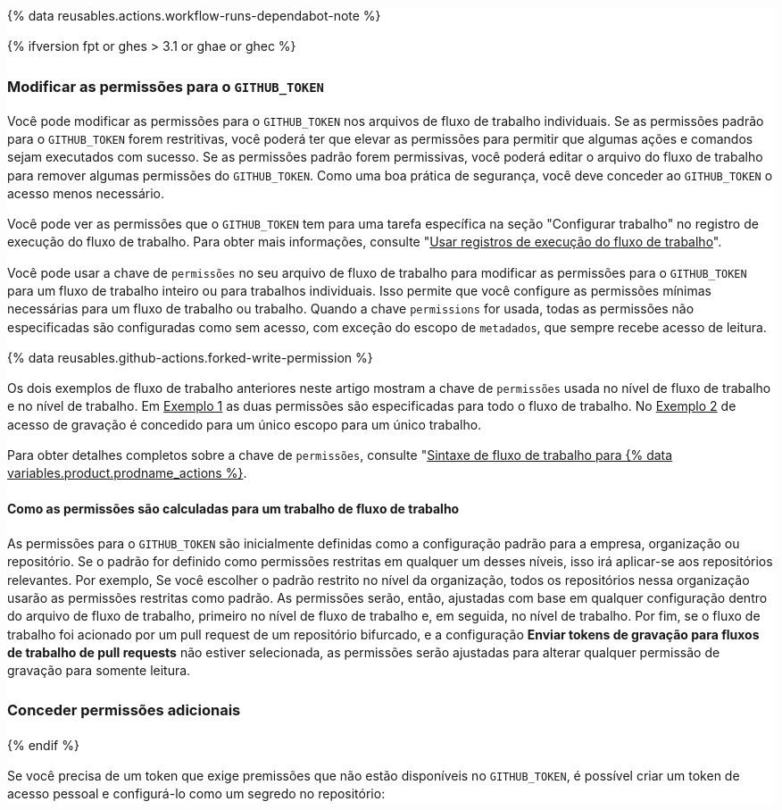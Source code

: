 {% data reusables.actions.workflow-runs-dependabot-note %}

{% ifversion fpt or ghes > 3.1 or ghae or ghec %}
### Modificar as permissões para o `GITHUB_TOKEN`

Você pode modificar as permissões para o `GITHUB_TOKEN` nos arquivos de fluxo de trabalho individuais. Se as permissões padrão para o `GITHUB_TOKEN` forem restritivas, você poderá ter que elevar as permissões para permitir que algumas ações e comandos sejam executados com sucesso. Se as permissões padrão forem permissivas, você poderá editar o arquivo do fluxo de trabalho para remover algumas permissões do `GITHUB_TOKEN`. Como uma boa prática de segurança, você deve conceder ao `GITHUB_TOKEN` o acesso menos necessário.

Você pode ver as permissões que o `GITHUB_TOKEN` tem para uma tarefa específica na seção "Configurar trabalho" no registro de execução do fluxo de trabalho. Para obter mais informações, consulte "[Usar registros de execução do fluxo de trabalho](/actions/managing-workflow-runs/using-workflow-run-logs)".

Você pode usar a chave de `permissões` no seu arquivo de fluxo de trabalho para modificar as permissões para o `GITHUB_TOKEN` para um fluxo de trabalho inteiro ou para trabalhos individuais. Isso permite que você configure as permissões mínimas necessárias para um fluxo de trabalho ou trabalho. Quando a chave `permissions` for usada, todas as permissões não especificadas são configuradas como sem acesso, com exceção do escopo de `metadados`, que sempre recebe acesso de leitura.

{% data reusables.github-actions.forked-write-permission %}

Os dois exemplos de fluxo de trabalho anteriores neste artigo mostram a chave de `permissões` usada no nível de fluxo de trabalho e no nível de trabalho. Em [Exemplo 1](#example-1-passing-the-github_token-as-an-input) as duas permissões são especificadas para todo o fluxo de trabalho. No [Exemplo 2](#example-2-calling-the-rest-api) de acesso de gravação é concedido para um único escopo para um único trabalho.

Para obter detalhes completos sobre a chave de `permissões`, consulte "[Sintaxe de fluxo de trabalho para {% data variables.product.prodname_actions %}](/actions/reference/workflow-syntax-for-github-actions#permissions).

#### Como as permissões são calculadas para um trabalho de fluxo de trabalho

As permissões para o `GITHUB_TOKEN` são inicialmente definidas como a configuração padrão para a empresa, organização ou repositório. Se o padrão for definido como permissões restritas em qualquer um desses níveis, isso irá aplicar-se aos repositórios relevantes. Por exemplo, Se você escolher o padrão restrito no nível da organização, todos os repositórios nessa organização usarão as permissões restritas como padrão. As permissões serão, então, ajustadas com base em qualquer configuração dentro do arquivo de fluxo de trabalho, primeiro no nível de fluxo de trabalho e, em seguida, no nível de trabalho. Por fim, se o fluxo de trabalho foi acionado por um pull request de um repositório bifurcado, e a configuração **Enviar tokens de gravação para fluxos de trabalho de pull requests** não estiver selecionada, as permissões serão ajustadas para alterar qualquer permissão de gravação para somente leitura.

### Conceder permissões adicionais
{% endif %}

Se você precisa de um token que exige premissões que não estão disponíveis no `GITHUB_TOKEN`, é possível criar um token de acesso pessoal e configurá-lo como um segredo no repositório:
